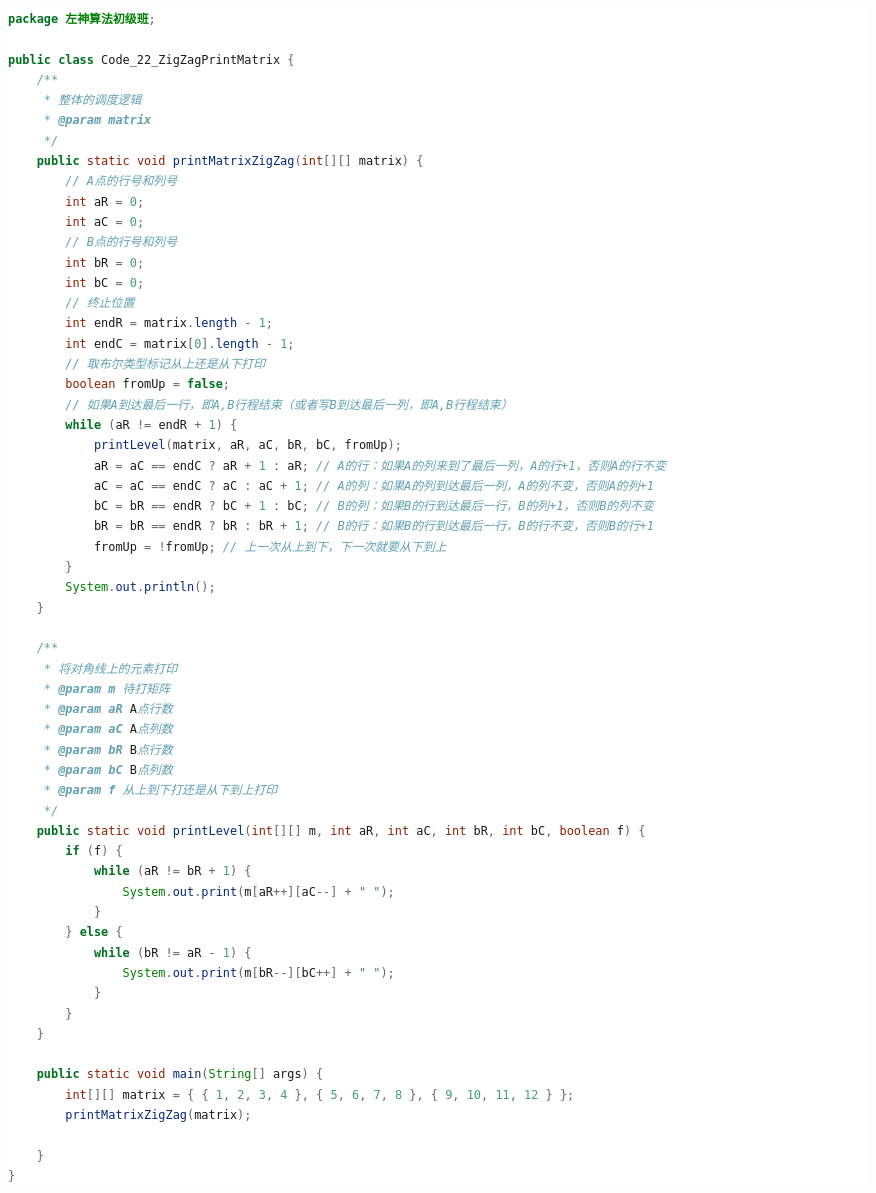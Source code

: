 ```java
package 左神算法初级班;

public class Code_22_ZigZagPrintMatrix {
    /**
     * 整体的调度逻辑
     * @param matrix
     */
    public static void printMatrixZigZag(int[][] matrix) {
        // A点的行号和列号
        int aR = 0;
        int aC = 0;
        // B点的行号和列号
        int bR = 0;
        int bC = 0;
        // 终止位置
        int endR = matrix.length - 1;
        int endC = matrix[0].length - 1;
        // 取布尔类型标记从上还是从下打印
        boolean fromUp = false;
        // 如果A到达最后一行，即A,B行程结束（或者写B到达最后一列，即A,B行程结束）
        while (aR != endR + 1) {
            printLevel(matrix, aR, aC, bR, bC, fromUp);
            aR = aC == endC ? aR + 1 : aR; // A的行：如果A的列来到了最后一列，A的行+1，否则A的行不变
            aC = aC == endC ? aC : aC + 1; // A的列：如果A的列到达最后一列，A的列不变，否则A的列+1
            bC = bR == endR ? bC + 1 : bC; // B的列：如果B的行到达最后一行，B的列+1，否则B的列不变
            bR = bR == endR ? bR : bR + 1; // B的行：如果B的行到达最后一行，B的行不变，否则B的行+1
            fromUp = !fromUp; // 上一次从上到下，下一次就要从下到上
        }
        System.out.println();
    }

    /**
     * 将对角线上的元素打印
     * @param m 待打矩阵
     * @param aR A点行数
     * @param aC A点列数
     * @param bR B点行数
     * @param bC B点列数
     * @param f 从上到下打还是从下到上打印
     */
    public static void printLevel(int[][] m, int aR, int aC, int bR, int bC, boolean f) {
        if (f) {
            while (aR != bR + 1) {
                System.out.print(m[aR++][aC--] + " ");
            }
        } else {
            while (bR != aR - 1) {
                System.out.print(m[bR--][bC++] + " ");
            }
        }
    }

    public static void main(String[] args) {
        int[][] matrix = { { 1, 2, 3, 4 }, { 5, 6, 7, 8 }, { 9, 10, 11, 12 } };
        printMatrixZigZag(matrix);

    }
}
```
